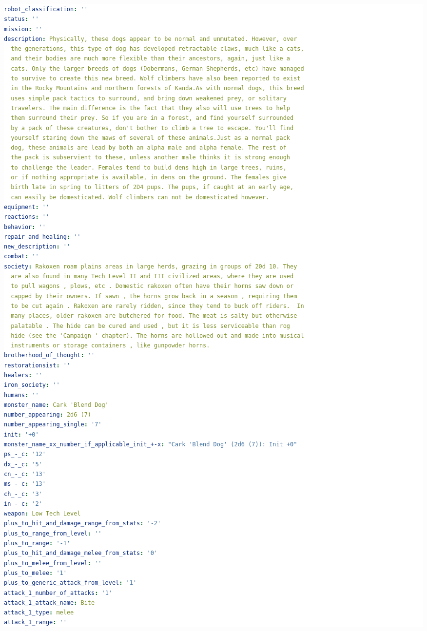 ```yaml
robot_classification: ''
status: ''
mission: ''
description: Physically, these dogs appear to be normal and unmutated. However, over
  the generations, this type of dog has developed retractable claws, much like a cats,
  and their bodies are much more flexible than their ancestors, again, just like a
  cats. Only the larger breeds of dogs (Dobermans, German Shepherds, etc) have managed
  to survive to create this new breed. Wolf climbers have also been reported to exist
  in the Rocky Mountains and northern forests of Kanda.As with normal dogs, this breed
  uses simple pack tactics to surround, and bring down weakened prey, or solitary
  travelers. The main difference is the fact that they also will use trees to help
  them surround their prey. So if you are in a forest, and find yourself surrounded
  by a pack of these creatures, don't bother to climb a tree to escape. You'll find
  yourself staring down the maws of several of these animals.Just as a normal pack
  dog, these animals are lead by both an alpha male and alpha female. The rest of
  the pack is subservient to these, unless another male thinks it is strong enough
  to challenge the leader. Females tend to build dens high in large trees, ruins,
  or if nothing appropriate is available, in dens on the ground. The females give
  birth late in spring to litters of 2D4 pups. The pups, if caught at an early age,
  can easily be domesticated. Wolf climbers can not be domesticated however.
equipment: ''
reactions: ''
behavior: ''
repair_and_healing: ''
new_description: ''
combat: ''
society: Rakoxen roam plains areas in large herds, grazing in groups of 20d 10. They
  are also found in many Tech Level II and III civilized areas, where they are used
  to pull wagons , plows, etc . Domestic rakoxen often have their horns saw down or
  capped by their owners. If sawn , the horns grow back in a season , requiring them
  to be cut again . Rakoxen are rarely ridden, since they tend to buck off riders.  In
  many places, older rakoxen are butchered for food. The meat is salty but otherwise
  palatable . The hide can be cured and used , but it is less serviceable than rog
  hide (see the 'Campaign ' chapter). The horns are hollowed out and made into musical
  instruments or storage containers , like gunpowder horns.
brotherhood_of_thought: ''
restorationsist: ''
healers: ''
iron_society: ''
humans: ''
monster_name: Cark 'Blend Dog'
number_appearing: 2d6 (7)
number_appearing_single: '7'
init: '+0'
monster_name_xx_number_if_applicable_init_+-x: "Cark 'Blend Dog' (2d6 (7)): Init +0"
ps_-_c: '12'
dx_-_c: '5'
cn_-_c: '13'
ms_-_c: '13'
ch_-_c: '3'
in_-_c: '2'
weapon: Low Tech Level
plus_to_hit_and_damage_range_from_stats: '-2'
plus_to_range_from_level: ''
plus_to_range: '-1'
plus_to_hit_and_damage_melee_from_stats: '0'
plus_to_melee_from_level: ''
plus_to_melee: '1'
plus_to_generic_attack_from_level: '1'
attack_1_number_of_attacks: '1'
attack_1_attack_name: Bite
attack_1_type: melee
attack_1_range: ''
```